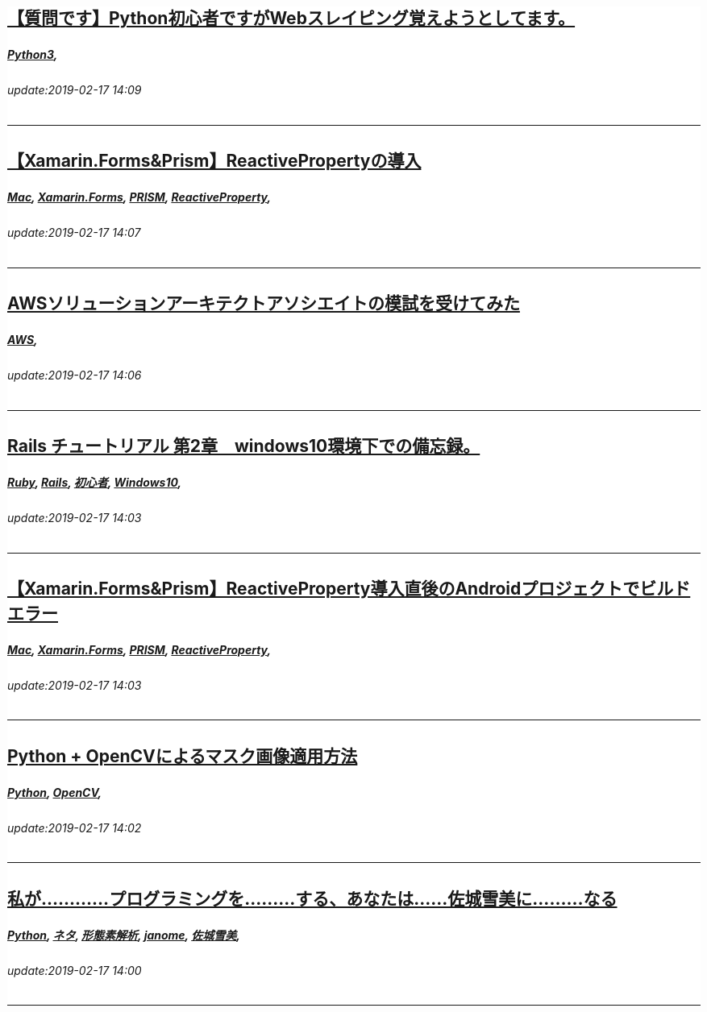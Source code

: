 ## [【質問です】Python初心者ですがWebスレイピング覚えようとしてます。](https://qiita.com/haman0809/items/80635245bc2010c9d7d0)
##### [Python3](https://qiita.com/tags/Python3), 
###### update:2019-02-17 14:09
---
## [【Xamarin.Forms&Prism】ReactivePropertyの導入](https://qiita.com/ats_y/items/83b536620de5093bcad1)
##### [Mac](https://qiita.com/tags/Mac), [Xamarin.Forms](https://qiita.com/tags/Xamarin.Forms), [PRISM](https://qiita.com/tags/PRISM), [ReactiveProperty](https://qiita.com/tags/ReactiveProperty), 
###### update:2019-02-17 14:07
---
## [AWSソリューションアーキテクトアソシエイトの模試を受けてみた](https://qiita.com/breakandrun/items/b65ba6456ada7cfc77aa)
##### [AWS](https://qiita.com/tags/AWS), 
###### update:2019-02-17 14:06
---
## [Rails チュートリアル 第2章　windows10環境下での備忘録。](https://qiita.com/doryokutokonjyou/items/74640601a324a5b74b4e)
##### [Ruby](https://qiita.com/tags/Ruby), [Rails](https://qiita.com/tags/Rails), [初心者](https://qiita.com/tags/初心者), [Windows10](https://qiita.com/tags/Windows10), 
###### update:2019-02-17 14:03
---
## [【Xamarin.Forms&Prism】ReactiveProperty導入直後のAndroidプロジェクトでビルドエラー](https://qiita.com/ats_y/items/e7074dcbba036a6f6a72)
##### [Mac](https://qiita.com/tags/Mac), [Xamarin.Forms](https://qiita.com/tags/Xamarin.Forms), [PRISM](https://qiita.com/tags/PRISM), [ReactiveProperty](https://qiita.com/tags/ReactiveProperty), 
###### update:2019-02-17 14:03
---
## [Python + OpenCVによるマスク画像適用方法](https://qiita.com/Zumwalt/items/fb2e7c20d935803126c7)
##### [Python](https://qiita.com/tags/Python), [OpenCV](https://qiita.com/tags/OpenCV), 
###### update:2019-02-17 14:02
---
## [私が…………プログラミングを………する、あなたは……佐城雪美に………なる](https://qiita.com/blu_epos_t59/items/4195d3c146538236d9e8)
##### [Python](https://qiita.com/tags/Python), [ネタ](https://qiita.com/tags/ネタ), [形態素解析](https://qiita.com/tags/形態素解析), [janome](https://qiita.com/tags/janome), [佐城雪美](https://qiita.com/tags/佐城雪美), 
###### update:2019-02-17 14:00
---
